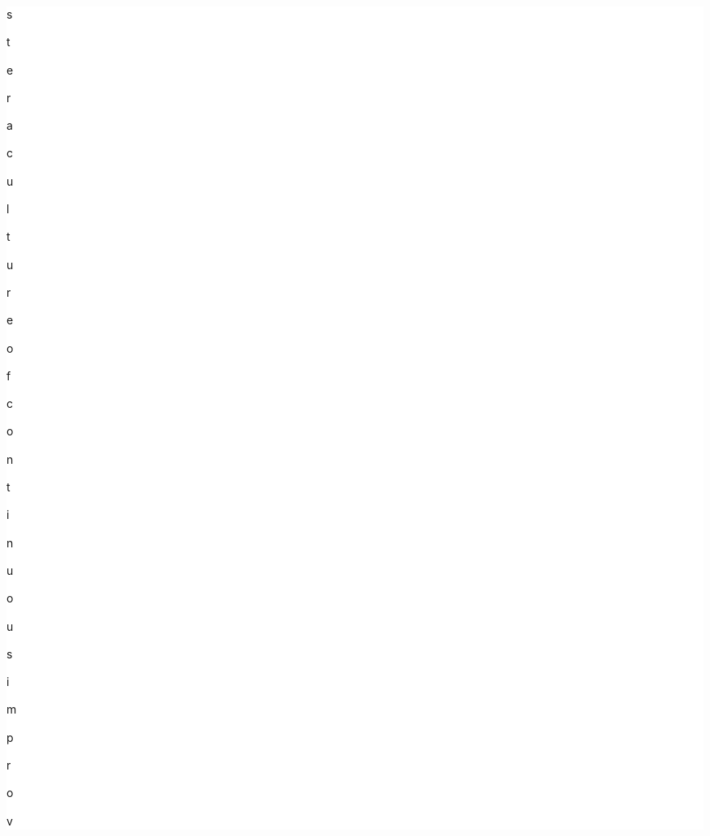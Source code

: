 s

t

e

r

 

a

 

c

u

l

t

u

r

e

 

o

f

 

c

o

n

t

i

n

u

o

u

s

 

i

m

p

r

o

v
